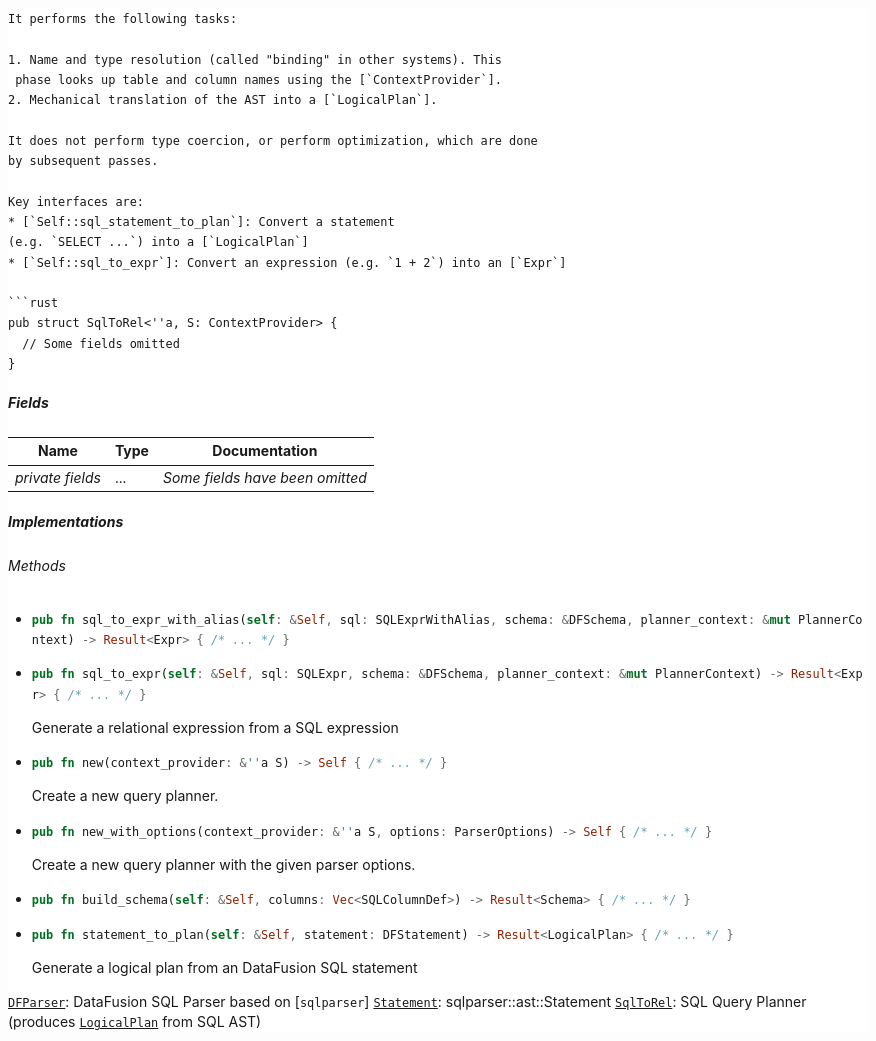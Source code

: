   ```
It performs the following tasks:

1. Name and type resolution (called "binding" in other systems). This
   phase looks up table and column names using the [`ContextProvider`].
2. Mechanical translation of the AST into a [`LogicalPlan`].

It does not perform type coercion, or perform optimization, which are done
by subsequent passes.

Key interfaces are:
* [`Self::sql_statement_to_plan`]: Convert a statement
  (e.g. `SELECT ...`) into a [`LogicalPlan`]
* [`Self::sql_to_expr`]: Convert an expression (e.g. `1 + 2`) into an [`Expr`]

```rust
pub struct SqlToRel<''a, S: ContextProvider> {
    // Some fields omitted
}
```

##### Fields

| Name | Type | Documentation |
|------|------|---------------|
| *private fields* | ... | *Some fields have been omitted* |

##### Implementations

###### Methods

- ```rust
  pub fn sql_to_expr_with_alias(self: &Self, sql: SQLExprWithAlias, schema: &DFSchema, planner_context: &mut PlannerContext) -> Result<Expr> { /* ... */ }
  ```

- ```rust
  pub fn sql_to_expr(self: &Self, sql: SQLExpr, schema: &DFSchema, planner_context: &mut PlannerContext) -> Result<Expr> { /* ... */ }
  ```
  Generate a relational expression from a SQL expression

- ```rust
  pub fn new(context_provider: &''a S) -> Self { /* ... */ }
  ```
  Create a new query planner.

- ```rust
  pub fn new_with_options(context_provider: &''a S, options: ParserOptions) -> Self { /* ... */ }
  ```
  Create a new query planner with the given parser options.

- ```rust
  pub fn build_schema(self: &Self, columns: Vec<SQLColumnDef>) -> Result<Schema> { /* ... */ }
  ```

- ```rust
  pub fn statement_to_plan(self: &Self, statement: DFStatement) -> Result<LogicalPlan> { /* ... */ }
  ```
  Generate a logical plan from an DataFusion SQL statement


[`DFParser`]: parser::DFParser
[`Statement`]: parser::Statement
[`SqlToRel`]: planner::SqlToRel
[`LogicalPlan`]: datafusion_expr::logical_plan::LogicalPlan
[`Expr`]: datafusion_expr::expr::Expr
[`DFParser`]: DataFusion SQL Parser based on [`sqlparser`]
[`Statement`]: sqlparser::ast::Statement
[`SqlToRel`]: SQL Query Planner (produces [`LogicalPlan`] from SQL AST)